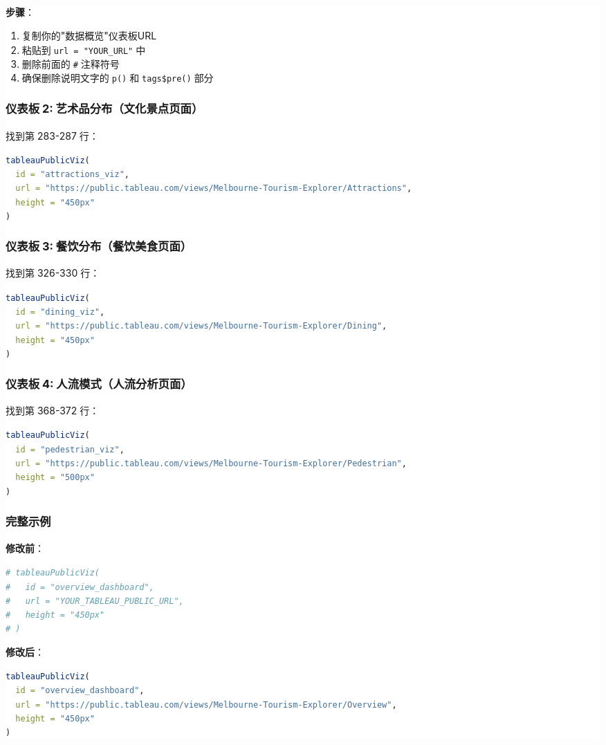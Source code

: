 **步骤**：
1. 复制你的"数据概览"仪表板URL
2. 粘贴到 `url = "YOUR_URL"` 中
3. 删除前面的 `#` 注释符号
4. 确保删除说明文字的 `p()` 和 `tags$pre()` 部分

### 仪表板 2: 艺术品分布（文化景点页面）

找到第 283-287 行：

```r
tableauPublicViz(
  id = "attractions_viz",
  url = "https://public.tableau.com/views/Melbourne-Tourism-Explorer/Attractions",
  height = "450px"
)
```

### 仪表板 3: 餐饮分布（餐饮美食页面）

找到第 326-330 行：

```r
tableauPublicViz(
  id = "dining_viz",
  url = "https://public.tableau.com/views/Melbourne-Tourism-Explorer/Dining",
  height = "450px"
)
```

### 仪表板 4: 人流模式（人流分析页面）

找到第 368-372 行：

```r
tableauPublicViz(
  id = "pedestrian_viz",
  url = "https://public.tableau.com/views/Melbourne-Tourism-Explorer/Pedestrian",
  height = "500px"
)
```

### 完整示例

**修改前**：
```r
# tableauPublicViz(
#   id = "overview_dashboard",
#   url = "YOUR_TABLEAU_PUBLIC_URL",
#   height = "450px"
# )
```

**修改后**：
```r
tableauPublicViz(
  id = "overview_dashboard",
  url = "https://public.tableau.com/views/Melbourne-Tourism-Explorer/Overview",
  height = "450px"
)
```
